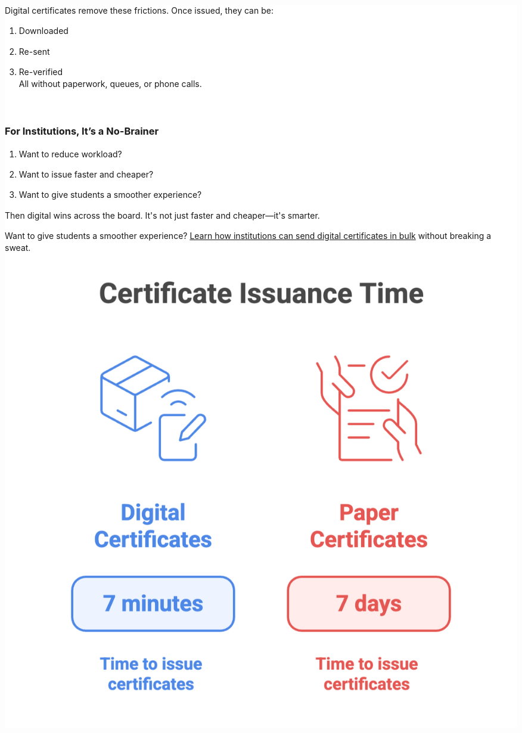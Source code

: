Digital certificates remove these frictions. Once issued, they can be:

1. Downloaded

1. Re-sent

1. Re-verified<br>
 All without paperwork, queues, or phone calls.

<br>

### For Institutions, It’s a No-Brainer

1. Want to reduce workload?

1. Want to issue faster and cheaper?

1. Want to give students a smoother experience?

Then digital wins across the board. It's not just faster and cheaper—it's smarter.

Want to give students a smoother experience? [Learn how institutions can send digital certificates in bulk](https://certifyme.online/blog/send-bulk-certificates.html) without breaking a sweat.

<img class="img-fluid r-16" src="/img/blog/certificate-issuance-time.png" alt="Certificate Issuance time">
